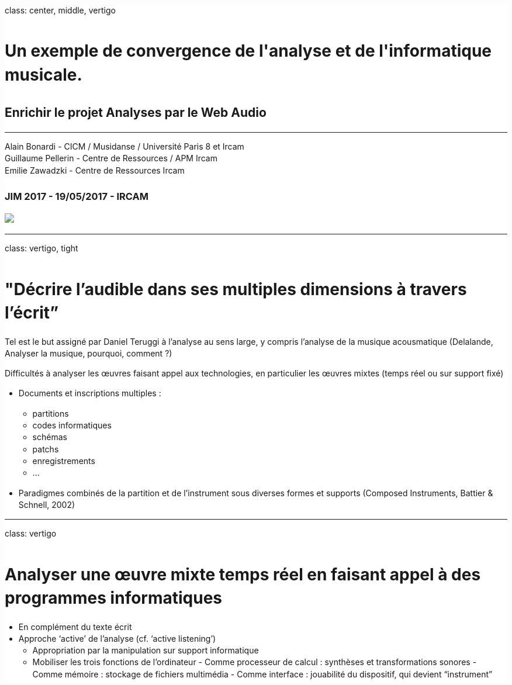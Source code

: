 class: center, middle, vertigo

# Un exemple de convergence de l'analyse et de l'informatique musicale.
## Enrichir le projet Analyses par le Web Audio

<hr>

Alain Bonardi - CICM / Musidanse / Université Paris 8 et Ircam <br>
Guillaume Pellerin - Centre de Ressources / APM Ircam <br>
Emilie Zawadzki - Centre de Ressources Ircam

### JIM 2017 - 19/05/2017 - IRCAM
<img src="img/jim_horiz_blanc_1.png" height="100px" />

---
class: vertigo, tight

# "Décrire l’audible dans ses multiples dimensions à travers l’écrit”

Tel est le but assigné par Daniel Teruggi à l’analyse au sens large, y compris l’analyse de la musique acousmatique (Delalande, Analyser la musique, pourquoi, comment ?)

Difficultés à analyser les œuvres faisant appel aux technologies, en particulier les œuvres mixtes (temps réel ou sur support fixé)

- Documents et inscriptions multiples :
    - partitions
    - codes informatiques
    - schémas
    - patchs
    - enregistrements
    - ...

- Paradigmes combinés de la partition et de l’instrument sous diverses formes et supports (Composed Instruments, Battier & Schnell, 2002)


---
class: vertigo

# Analyser une œuvre mixte temps réel en faisant appel à des programmes informatiques

- En complément du texte écrit
- Approche ‘active’ de l’analyse (cf. ‘active listening’)
  - Appropriation par la manipulation sur support informatique
  - Mobiliser les trois fonctions de l’ordinateur
        - Comme processeur de calcul : synthèses et transformations sonores
        - Comme mémoire : stockage de fichiers multimédia
        - Comme interface : jouabilité du dispositif, qui devient “instrument”

